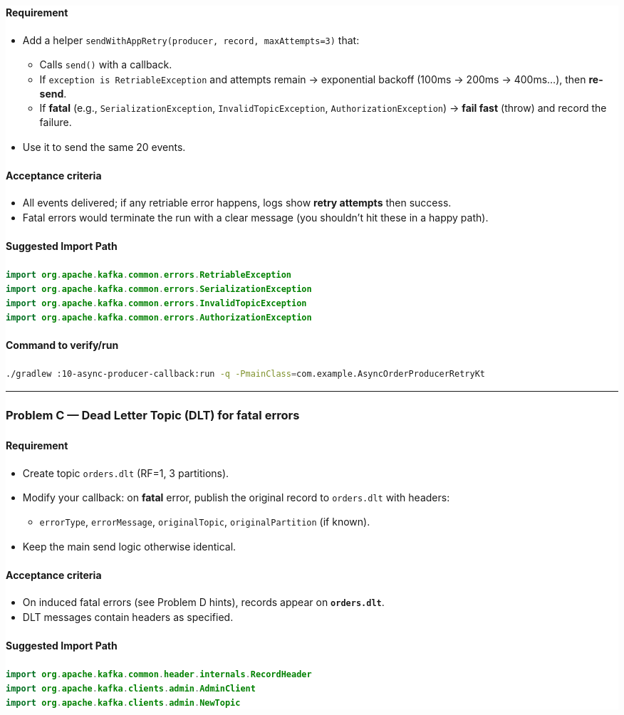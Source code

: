 #### Requirement

* Add a helper `sendWithAppRetry(producer, record, maxAttempts=3)` that:

  * Calls `send()` with a callback.
  * If `exception is RetriableException` and attempts remain → exponential backoff (100ms → 200ms → 400ms…), then **re-send**.
  * If **fatal** (e.g., `SerializationException`, `InvalidTopicException`, `AuthorizationException`) → **fail fast** (throw) and record the failure.
* Use it to send the same 20 events.

#### Acceptance criteria

* All events delivered; if any retriable error happens, logs show **retry attempts** then success.
* Fatal errors would terminate the run with a clear message (you shouldn’t hit these in a happy path).

#### Suggested Import Path

```kotlin
import org.apache.kafka.common.errors.RetriableException
import org.apache.kafka.common.errors.SerializationException
import org.apache.kafka.common.errors.InvalidTopicException
import org.apache.kafka.common.errors.AuthorizationException
```

#### Command to verify/run

```bash
./gradlew :10-async-producer-callback:run -q -PmainClass=com.example.AsyncOrderProducerRetryKt

```

---

### Problem C — Dead Letter Topic (DLT) for fatal errors

#### Requirement

* Create topic `orders.dlt` (RF=1, 3 partitions).
* Modify your callback: on **fatal** error, publish the original record to `orders.dlt` with headers:

  * `errorType`, `errorMessage`, `originalTopic`, `originalPartition` (if known).
* Keep the main send logic otherwise identical.

#### Acceptance criteria

* On induced fatal errors (see Problem D hints), records appear on **`orders.dlt`**.
* DLT messages contain headers as specified.

#### Suggested Import Path

```kotlin
import org.apache.kafka.common.header.internals.RecordHeader
import org.apache.kafka.clients.admin.AdminClient
import org.apache.kafka.clients.admin.NewTopic
```
